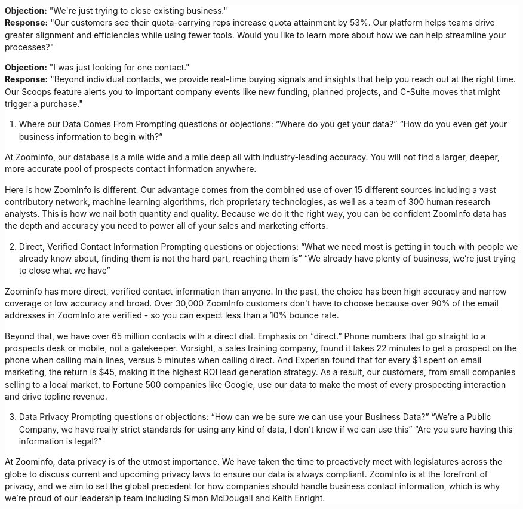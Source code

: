 **Objection:** "We're just trying to close existing business."  
**Response:** "Our customers see their quota-carrying reps increase quota attainment by 53%. Our platform helps teams drive greater alignment and efficiencies while using fewer tools. Would you like to learn more about how we can help streamline your processes?"

**Objection:** "I was just looking for one contact."  
**Response:** "Beyond individual contacts, we provide real-time buying signals and insights that help you reach out at the right time. Our Scoops feature alerts you to important company events like new funding, planned projects, and C-Suite moves that might trigger a purchase."

</ObjectionHandling>


<FeaturesAndFunctions>

1. Where our Data Comes From
   Prompting questions or objections: “Where do you get your data?” “How do you even get your business information to begin with?”

At ZoomInfo, our database is a mile wide and a mile deep all with industry-leading accuracy. You will not find a larger, deeper, more accurate pool of prospects contact information anywhere.

Here is how ZoomInfo is different. Our advantage comes from the combined use of over 15 different sources including a vast contributory network, machine learning algorithms, rich proprietary technologies, as well as a team of 300 human research analysts. This is how we nail both quantity and quality. Because we do it the right way, you can be confident ZoomInfo data has the depth and accuracy you need to power all of your sales and marketing efforts.

2. Direct, Verified Contact Information
   Prompting questions or objections: “What we need most is getting in touch with people we already know about, finding them is not the hard part, reaching them is” “We already have plenty of business, we’re just trying to close what we have”

Zoominfo has more direct, verified contact information than anyone. In the past, the choice has been high accuracy and narrow coverage or low accuracy and broad. Over
30,000 ZoomInfo customers don't have to choose because over 90% of the email addresses in ZoomInfo are verified - so you can expect less than a 10% bounce rate.

Beyond that, we have over 65 million contacts with a direct dial. Emphasis on “direct.” Phone numbers that go straight to a prospects desk or mobile, not a gatekeeper. Vorsight, a sales training company, found it takes 22 minutes to get a prospect on the phone when calling main lines, versus 5 minutes when calling direct. And Experian found that for every $1 spent on email marketing, the return is $45, making it the highest ROI lead generation strategy. As a result, our customers, from small
companies selling to a local market, to Fortune 500 companies like Google, use our
data to make the most of every prospecting interaction and drive topline revenue.

3. Data Privacy
   Prompting questions or objections: “How can we be sure we can use your Business Data?” “We’re a Public Company, we have really strict standards for using any kind of data, I don’t know if we can use this” “Are you sure having this information is legal?”

At Zoominfo, data privacy is of the utmost importance. We have taken the time to proactively meet with legislatures across the globe to discuss current and upcoming privacy laws to ensure our data is always compliant. ZoomInfo is at the forefront of privacy, and we aim to set the global precedent for how companies should handle business contact information, which is why we’re proud of our leadership team including Simon McDougall and Keith Enright.

